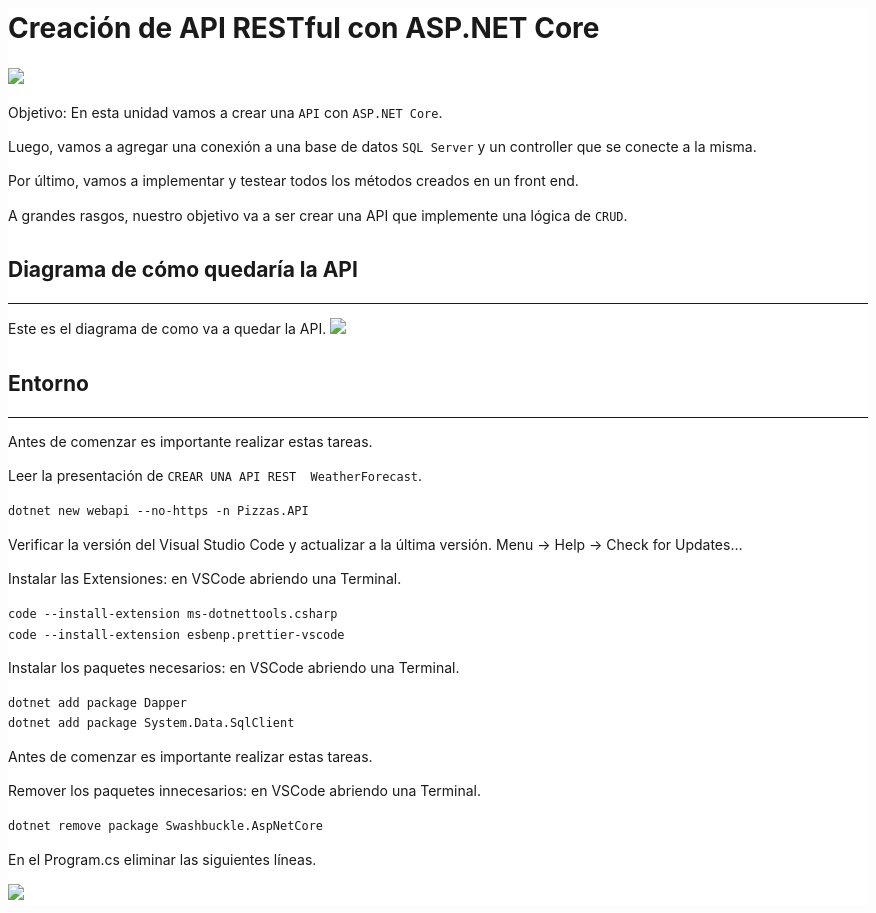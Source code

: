 # Creación de API RESTful con ASP.NET Core
![](caratula.png)

Objetivo:
En esta unidad vamos a crear una `API` con `ASP.NET Core`.

Luego, vamos a agregar una conexión a una base de datos `SQL Server` y un controller que se conecte a la misma.

Por último, vamos a implementar y testear todos los métodos creados en un front end.

A grandes rasgos, nuestro objetivo va a ser crear una API que implemente una lógica de `CRUD`.  

  
    
## <b>Diagrama de cómo quedaría la API</b>  
---

Este es el diagrama de como va a quedar la API.
![](pizza.API/diagrama.png)


## Entorno
---

Antes de comenzar es importante realizar estas tareas.
 
Leer la presentación de `CREAR UNA API REST  WeatherForecast`.  

    
	dotnet new webapi --no-https -n Pizzas.API
    

Verificar la versión del Visual Studio Code y actualizar a la última versión.
Menu → Help → Check for Updates…

Instalar las Extensiones: en VSCode abriendo una Terminal.  


    code --install-extension ms-dotnettools.csharp
    code --install-extension esbenp.prettier-vscode

Instalar los paquetes necesarios: en VSCode abriendo una Terminal.

    dotnet add package Dapper
    dotnet add package System.Data.SqlClient

Antes de comenzar es importante realizar estas tareas.
 
Remover los paquetes innecesarios: en VSCode abriendo una Terminal.

    dotnet remove package Swashbuckle.AspNetCore

En el Program.cs eliminar las siguientes líneas.

![](screenProgram.png)  
